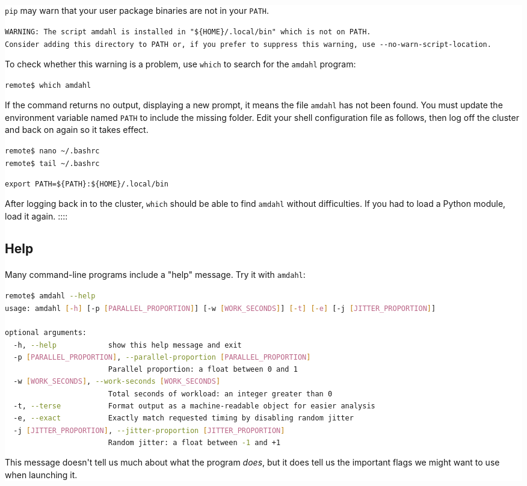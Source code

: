 `pip` may warn that your user package binaries are not in your `PATH`.

```text
WARNING: The script amdahl is installed in "${HOME}/.local/bin" which is not on PATH. 
Consider adding this directory to PATH or, if you prefer to suppress this warning, use --no-warn-script-location.
```

To check whether this warning is a problem, use `which` to search for the
`amdahl` program:

```bash
remote$ which amdahl
```

If the command returns no output, displaying a new prompt, it means the file `amdahl` has not been found.
You must update the environment variable named `PATH` to include the missing folder.
Edit your shell configuration file as follows, then log off the cluster and back on again so it takes effect.

```bash
remote$ nano ~/.bashrc
remote$ tail ~/.bashrc
```

```text
export PATH=${PATH}:${HOME}/.local/bin
```

After logging back in to the cluster, `which` should be able to find `amdahl` without difficulties.
If you had to load a Python module, load it again.
::::

## Help

Many command-line programs include a "help" message. Try it with `amdahl`:

```bash
remote$ amdahl --help
usage: amdahl [-h] [-p [PARALLEL_PROPORTION]] [-w [WORK_SECONDS]] [-t] [-e] [-j [JITTER_PROPORTION]]

optional arguments:
  -h, --help            show this help message and exit
  -p [PARALLEL_PROPORTION], --parallel-proportion [PARALLEL_PROPORTION]
                        Parallel proportion: a float between 0 and 1
  -w [WORK_SECONDS], --work-seconds [WORK_SECONDS]
                        Total seconds of workload: an integer greater than 0
  -t, --terse           Format output as a machine-readable object for easier analysis
  -e, --exact           Exactly match requested timing by disabling random jitter
  -j [JITTER_PROPORTION], --jitter-proportion [JITTER_PROPORTION]
                        Random jitter: a float between -1 and +1
```

This message doesn't tell us much about what the program _does_,
but it does tell us the important flags we might want to use when launching it.


[amdahl]: https://en.wikipedia.org/wiki/Amdahl's_law